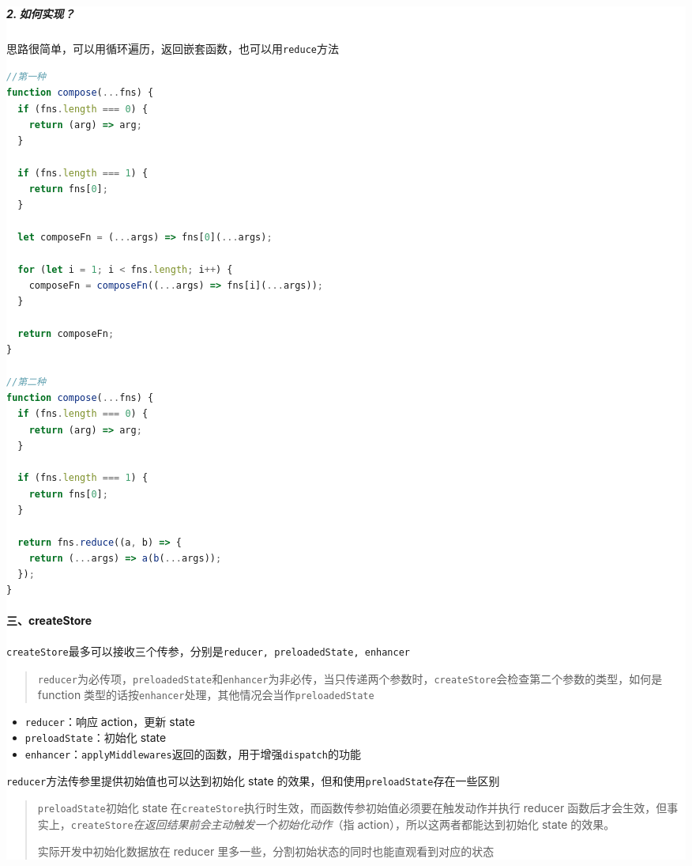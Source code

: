 ##### 2. 如何实现？

思路很简单，可以用循环遍历，返回嵌套函数，也可以用`reduce`方法

```javascript
//第一种
function compose(...fns) {
  if (fns.length === 0) {
    return (arg) => arg;
  }

  if (fns.length === 1) {
    return fns[0];
  }

  let composeFn = (...args) => fns[0](...args);

  for (let i = 1; i < fns.length; i++) {
    composeFn = composeFn((...args) => fns[i](...args));
  }

  return composeFn;
}

//第二种
function compose(...fns) {
  if (fns.length === 0) {
    return (arg) => arg;
  }

  if (fns.length === 1) {
    return fns[0];
  }

  return fns.reduce((a, b) => {
    return (...args) => a(b(...args));
  });
}
```

#### 三、createStore

`createStore`最多可以接收三个传参，分别是`reducer, preloadedState, enhancer`

> `reducer`为必传项，`preloadedState`和`enhancer`为非必传，当只传递两个参数时，`createStore`会检查第二个参数的类型，如何是 function 类型的话按`enhancer`处理，其他情况会当作`preloadedState`

- `reducer`：响应 action，更新 state
- `preloadState`：初始化 state
- `enhancer`：`applyMiddlewares`返回的函数，用于增强`dispatch`的功能

`reducer`方法传参里提供初始值也可以达到初始化 state 的效果，但和使用`preloadState`存在一些区别

> `preloadState`初始化 state 在`createStore`执行时生效，而函数传参初始值必须要在触发动作并执行 reducer 函数后才会生效，但事实上，`createStore`_在返回结果前会主动触发一个初始化动作_（指 action），所以这两者都能达到初始化 state 的效果。
>
> 实际开发中初始化数据放在 reducer 里多一些，分割初始状态的同时也能直观看到对应的状态
